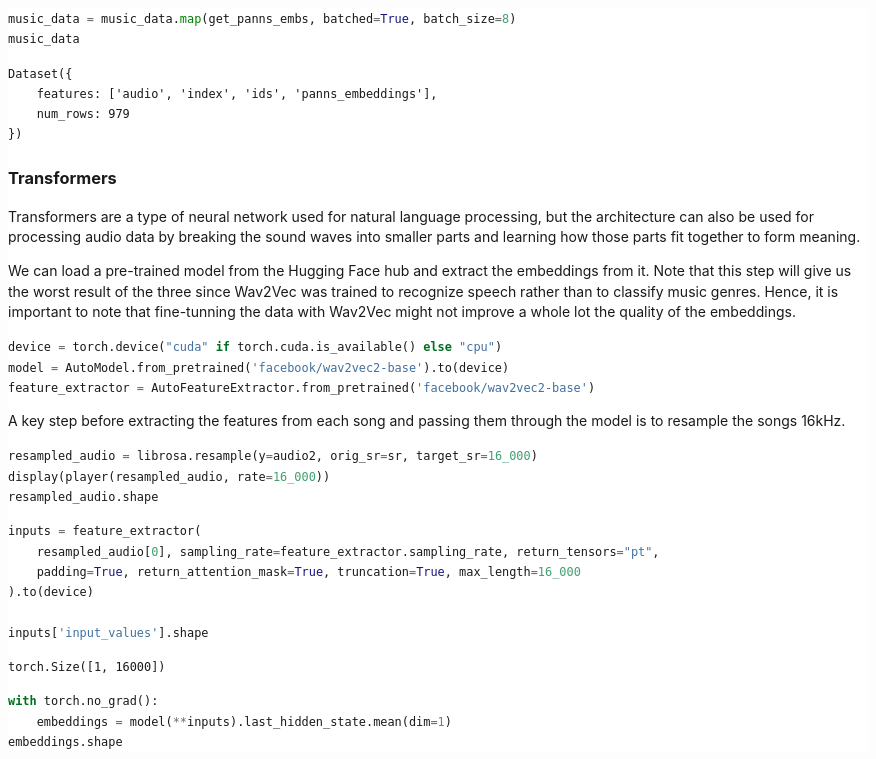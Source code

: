 
```python
music_data = music_data.map(get_panns_embs, batched=True, batch_size=8)
music_data
```

    Dataset({
        features: ['audio', 'index', 'ids', 'panns_embeddings'],
        num_rows: 979
    })



### Transformers

Transformers are a type of neural network used for natural language processing, but the architecture
can also be used for processing audio data by breaking the sound waves into smaller parts and learning
how those parts fit together to form meaning.

We can load a pre-trained model from the Hugging Face hub and extract the embeddings from it. Note
that this step will give us the worst result of the three since Wav2Vec was trained to recognize
speech rather than to classify music genres. Hence, it is important to note that fine-tunning the
data with Wav2Vec might not improve a whole lot the quality of the embeddings.


```python
device = torch.device("cuda" if torch.cuda.is_available() else "cpu")
model = AutoModel.from_pretrained('facebook/wav2vec2-base').to(device)
feature_extractor = AutoFeatureExtractor.from_pretrained('facebook/wav2vec2-base')
```

A key step before extracting the features from each song and passing them through the model
is to resample the songs 16kHz.


```python
resampled_audio = librosa.resample(y=audio2, orig_sr=sr, target_sr=16_000)
display(player(resampled_audio, rate=16_000))
resampled_audio.shape
```


```python
inputs = feature_extractor(
    resampled_audio[0], sampling_rate=feature_extractor.sampling_rate, return_tensors="pt",
    padding=True, return_attention_mask=True, truncation=True, max_length=16_000
).to(device)

inputs['input_values'].shape
```




    torch.Size([1, 16000])




```python
with torch.no_grad():
    embeddings = model(**inputs).last_hidden_state.mean(dim=1)
embeddings.shape
```
